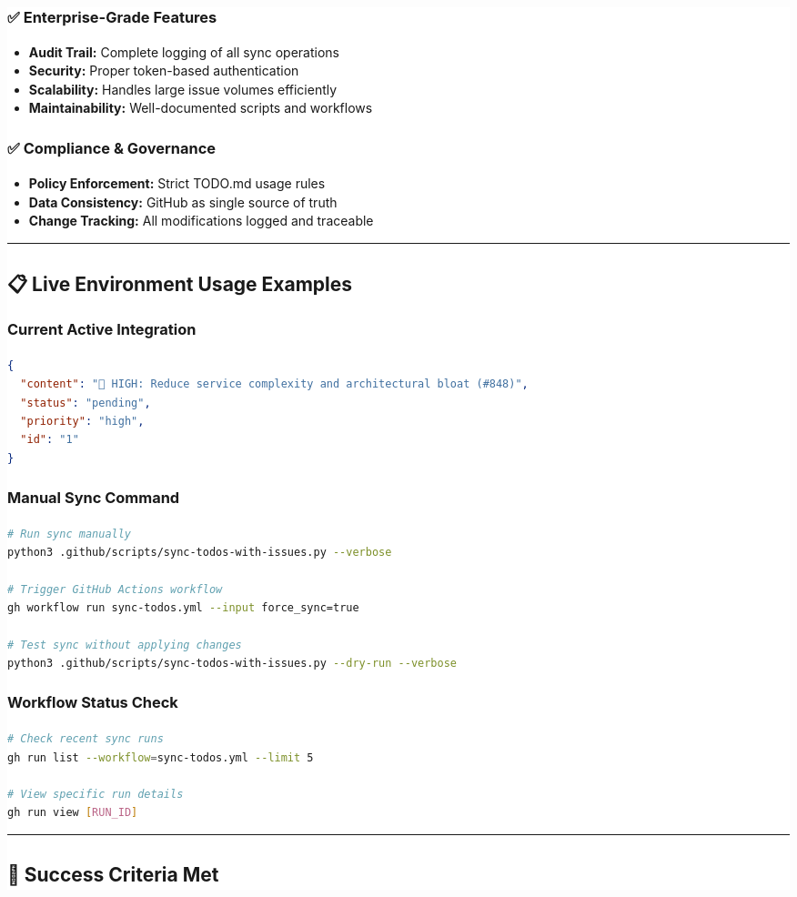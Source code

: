 ### **✅ Enterprise-Grade Features**
- **Audit Trail:** Complete logging of all sync operations
- **Security:** Proper token-based authentication
- **Scalability:** Handles large issue volumes efficiently
- **Maintainability:** Well-documented scripts and workflows

### **✅ Compliance & Governance**
- **Policy Enforcement:** Strict TODO.md usage rules
- **Data Consistency:** GitHub as single source of truth
- **Change Tracking:** All modifications logged and traceable

---

## 📋 **Live Environment Usage Examples**

### **Current Active Integration**
```json
{
  "content": "🔧 HIGH: Reduce service complexity and architectural bloat (#848)",
  "status": "pending",
  "priority": "high",
  "id": "1"
}
```

### **Manual Sync Command**
```bash
# Run sync manually
python3 .github/scripts/sync-todos-with-issues.py --verbose

# Trigger GitHub Actions workflow
gh workflow run sync-todos.yml --input force_sync=true

# Test sync without applying changes
python3 .github/scripts/sync-todos-with-issues.py --dry-run --verbose
```

### **Workflow Status Check**
```bash
# Check recent sync runs
gh run list --workflow=sync-todos.yml --limit 5

# View specific run details
gh run view [RUN_ID]
```

---

## 🎉 **Success Criteria Met**
